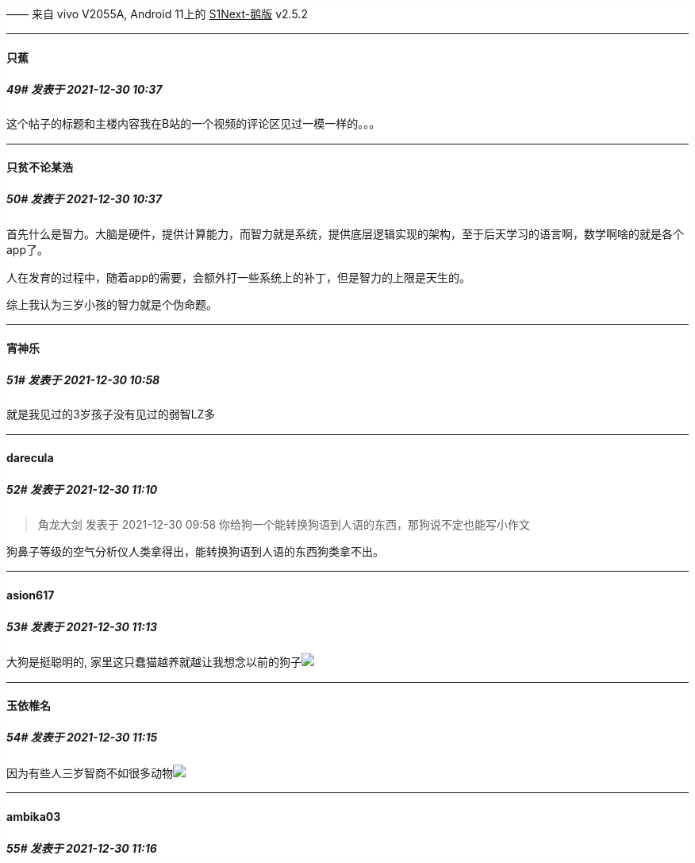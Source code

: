 —— 来自 vivo V2055A, Android 11上的 [S1Next-鹅版](https://github.com/ykrank/S1-Next/releases) v2.5.2

*****

####  只蕉  
##### 49#       发表于 2021-12-30 10:37

这个帖子的标题和主楼内容我在B站的一个视频的评论区见过一模一样的。。。

*****

####  只贫不论某浩  
##### 50#       发表于 2021-12-30 10:37

首先什么是智力。大脑是硬件，提供计算能力，而智力就是系统，提供底层逻辑实现的架构，至于后天学习的语言啊，数学啊啥的就是各个app了。

人在发育的过程中，随着app的需要，会额外打一些系统上的补丁，但是智力的上限是天生的。

综上我认为三岁小孩的智力就是个伪命题。

*****

####  宵神乐  
##### 51#       发表于 2021-12-30 10:58

就是我见过的3岁孩子没有见过的弱智LZ多

*****

####  darecula  
##### 52#       发表于 2021-12-30 11:10

<blockquote>角龙大剑 发表于 2021-12-30 09:58
你给狗一个能转换狗语到人语的东西，那狗说不定也能写小作文</blockquote>
狗鼻子等级的空气分析仪人类拿得出，能转换狗语到人语的东西狗类拿不出。

*****

####  asion617  
##### 53#       发表于 2021-12-30 11:13

大狗是挺聪明的, 家里这只蠢猫越养就越让我想念以前的狗子<img src="https://static.saraba1st.com/image/smiley/face2017/125.png" referrerpolicy="no-referrer">

*****

####  玉依椎名  
##### 54#       发表于 2021-12-30 11:15

因为有些人三岁智商不如很多动物<img src="https://static.saraba1st.com/image/smiley/face2017/067.png" referrerpolicy="no-referrer">

*****

####  ambika03  
##### 55#       发表于 2021-12-30 11:16

